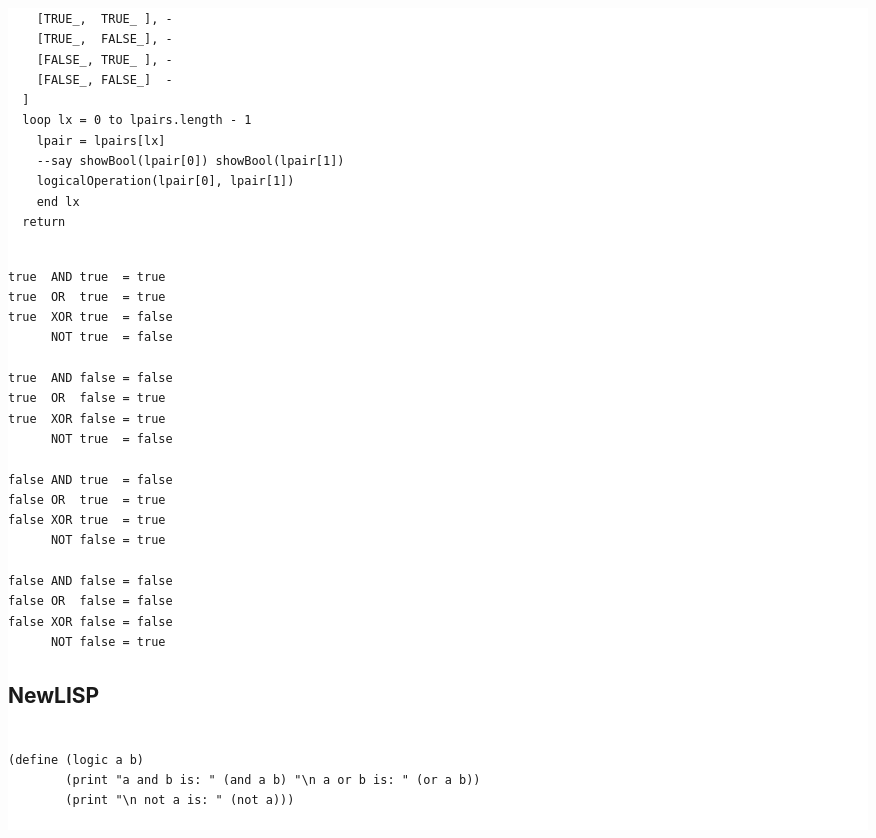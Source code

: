 ```NetRexx
    [TRUE_,  TRUE_ ], -
    [TRUE_,  FALSE_], -
    [FALSE_, TRUE_ ], -
    [FALSE_, FALSE_]  -
  ]
  loop lx = 0 to lpairs.length - 1
    lpair = lpairs[lx]
    --say showBool(lpair[0]) showBool(lpair[1])
    logicalOperation(lpair[0], lpair[1])
    end lx
  return

```

```txt

true  AND true  = true
true  OR  true  = true
true  XOR true  = false
      NOT true  = false

true  AND false = false
true  OR  false = true
true  XOR false = true
      NOT true  = false

false AND true  = false
false OR  true  = true
false XOR true  = true
      NOT false = true

false AND false = false
false OR  false = false
false XOR false = false
      NOT false = true

```



## NewLISP


```newlisp

(define (logic a b)
		(print "a and b is: " (and a b) "\n a or b is: " (or a b))
		(print "\n not a is: " (not a)))


```


